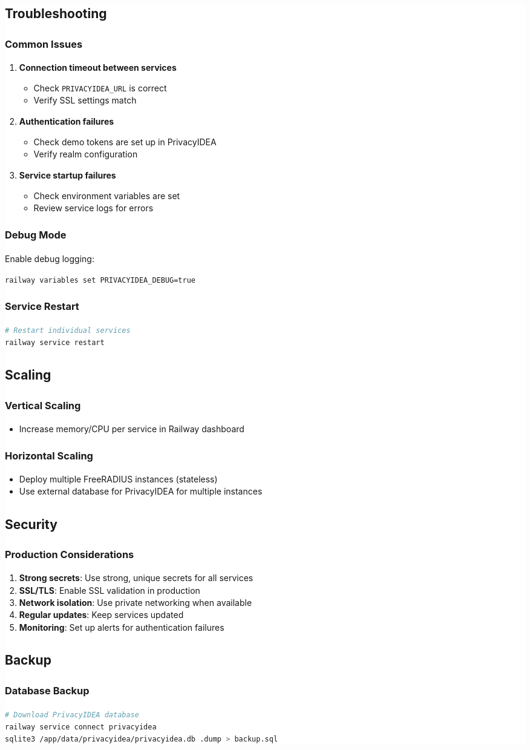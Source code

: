 ## Troubleshooting

### Common Issues

1. **Connection timeout between services**
   - Check `PRIVACYIDEA_URL` is correct
   - Verify SSL settings match

2. **Authentication failures**
   - Check demo tokens are set up in PrivacyIDEA
   - Verify realm configuration

3. **Service startup failures**
   - Check environment variables are set
   - Review service logs for errors

### Debug Mode
Enable debug logging:
```bash
railway variables set PRIVACYIDEA_DEBUG=true
```

### Service Restart
```bash
# Restart individual services
railway service restart
```

## Scaling

### Vertical Scaling
- Increase memory/CPU per service in Railway dashboard

### Horizontal Scaling
- Deploy multiple FreeRADIUS instances (stateless)
- Use external database for PrivacyIDEA for multiple instances

## Security

### Production Considerations
1. **Strong secrets**: Use strong, unique secrets for all services
2. **SSL/TLS**: Enable SSL validation in production
3. **Network isolation**: Use private networking when available
4. **Regular updates**: Keep services updated
5. **Monitoring**: Set up alerts for authentication failures

## Backup

### Database Backup
```bash
# Download PrivacyIDEA database
railway service connect privacyidea
sqlite3 /app/data/privacyidea/privacyidea.db .dump > backup.sql
```
